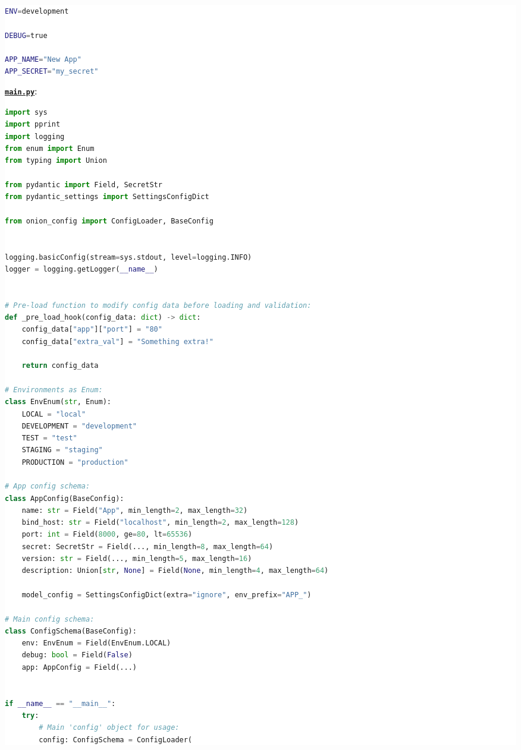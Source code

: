 ```sh
ENV=development

DEBUG=true

APP_NAME="New App"
APP_SECRET="my_secret"
```

[**`main.py`**](https://github.com/bybatkhuu/mod.python-config/blob/main/examples/main.py):

```python
import sys
import pprint
import logging
from enum import Enum
from typing import Union

from pydantic import Field, SecretStr
from pydantic_settings import SettingsConfigDict

from onion_config import ConfigLoader, BaseConfig


logging.basicConfig(stream=sys.stdout, level=logging.INFO)
logger = logging.getLogger(__name__)


# Pre-load function to modify config data before loading and validation:
def _pre_load_hook(config_data: dict) -> dict:
    config_data["app"]["port"] = "80"
    config_data["extra_val"] = "Something extra!"

    return config_data

# Environments as Enum:
class EnvEnum(str, Enum):
    LOCAL = "local"
    DEVELOPMENT = "development"
    TEST = "test"
    STAGING = "staging"
    PRODUCTION = "production"

# App config schema:
class AppConfig(BaseConfig):
    name: str = Field("App", min_length=2, max_length=32)
    bind_host: str = Field("localhost", min_length=2, max_length=128)
    port: int = Field(8000, ge=80, lt=65536)
    secret: SecretStr = Field(..., min_length=8, max_length=64)
    version: str = Field(..., min_length=5, max_length=16)
    description: Union[str, None] = Field(None, min_length=4, max_length=64)

    model_config = SettingsConfigDict(extra="ignore", env_prefix="APP_")

# Main config schema:
class ConfigSchema(BaseConfig):
    env: EnvEnum = Field(EnvEnum.LOCAL)
    debug: bool = Field(False)
    app: AppConfig = Field(...)


if __name__ == "__main__":
    try:
        # Main 'config' object for usage:
        config: ConfigSchema = ConfigLoader(
```